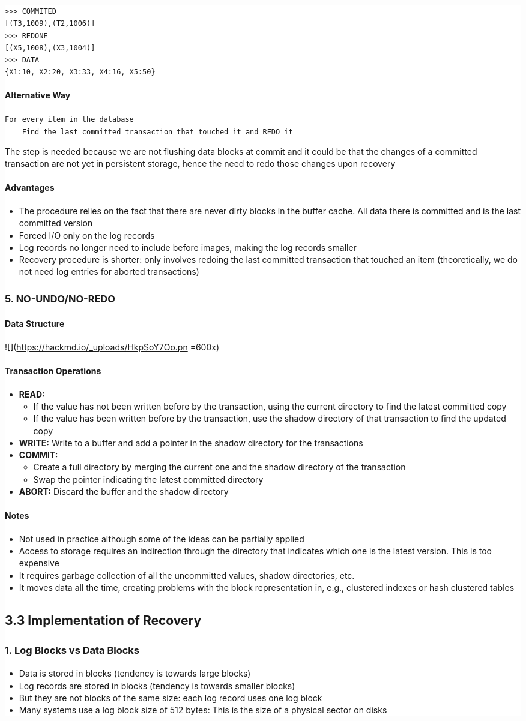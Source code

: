 ```python!
>>> COMMITED
[(T3,1009),(T2,1006)]
>>> REDONE
[(X5,1008),(X3,1004)]
>>> DATA
{X1:10, X2:20, X3:33, X4:16, X5:50}
```

#### Alternative Way
```!
For every item in the database
    Find the last committed transaction that touched it and REDO it
```

The step is needed because we are not flushing data blocks at commit and it could be that the changes of a committed transaction are not yet in persistent storage, hence the need to redo those changes upon recovery

#### Advantages
- The procedure relies on the fact that there are never dirty blocks in the buffer cache. All data there is committed and is the last committed version
- Forced I/O only on the log records
- Log records no longer need to include before images, making the log records smaller
- Recovery procedure is shorter: only involves redoing the last committed transaction that touched an item (theoretically, we do not need log entries for aborted transactions)

### 5. NO-UNDO/NO-REDO
#### Data Structure
![](https://hackmd.io/_uploads/HkpSoY7Oo.pn =600x)

#### Transaction Operations
- **READ:**
    - If the value has not been written before by the transaction, using the current directory to find the latest committed copy
    - If the value has been written before by the transaction, use the shadow directory of that transaction to find the updated copy
- **WRITE:** Write to a buffer and add a pointer in the shadow directory for the transactions
- **COMMIT:** 
    - Create a full directory by merging the current one and the shadow directory of the transaction
    - Swap the pointer indicating the latest committed directory
- **ABORT:** Discard the buffer and the shadow directory

#### Notes
- Not used in practice although some of the ideas can be partially applied
- Access to storage requires an indirection through the directory that indicates which one is the latest version. This is too expensive
- It requires garbage collection of all the uncommitted values, shadow directories, etc.
- It moves data all the time, creating problems with the block representation in, e.g., clustered indexes or hash clustered tables

## 3.3 Implementation of Recovery
### 1. Log Blocks vs Data Blocks
- Data is stored in blocks (tendency is towards large blocks)
- Log records are stored in blocks (tendency is towards smaller blocks)
- But they are not blocks of the same size: each log record uses one log block
- Many systems use a log block size of 512 bytes: This is the size of a physical sector on disks
